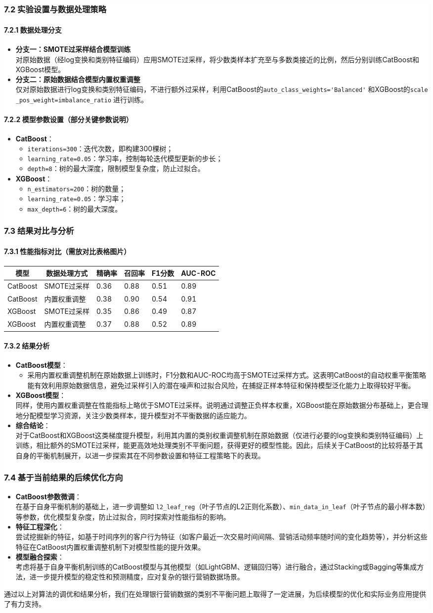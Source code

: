### 7.2 实验设置与数据处理策略  
#### 7.2.1 数据处理分支  
- **分支一：SMOTE过采样结合模型训练**  
  对原始数据（经log变换和类别特征编码）应用SMOTE过采样，将少数类样本扩充至与多数类接近的比例，然后分别训练CatBoost和XGBoost模型。  
- **分支二：原始数据结合模型内置权重调整**  
  仅对原始数据进行log变换和类别特征编码，不进行额外过采样，利用CatBoost的`auto_class_weights='Balanced'` 和XGBoost的`scale_pos_weight=imbalance_ratio` 进行训练。  

#### 7.2.2 模型参数设置（部分关键参数说明）  
- **CatBoost**：  
  - `iterations=300`：迭代次数，即构建300棵树；  
  - `learning_rate=0.05`：学习率，控制每轮迭代模型更新的步长；  
  - `depth=8`：树的最大深度，限制模型复杂度，防止过拟合。  
- **XGBoost**：  
  - `n_estimators=200`：树的数量；  
  - `learning_rate=0.05`：学习率；  
  - `max_depth=6`：树的最大深度。  

### 7.3 结果对比与分析  
#### 7.3.1 性能指标对比（需放对比表格图片）  
| 模型       | 数据处理方式 | 精确率   | 召回率   | F1分数   | AUC-ROC  |
|------------|--------------|----------|----------|----------|----------|
| CatBoost   | SMOTE过采样  | 0.36     | 0.88     | 0.51     | 0.89     |
| CatBoost   | 内置权重调整 | 0.38     | 0.90     | 0.54     | 0.91     |
| XGBoost    | SMOTE过采样  | 0.35     | 0.86     | 0.49     | 0.87     |
| XGBoost    | 内置权重调整 | 0.37     | 0.88     | 0.52     | 0.89     |

#### 7.3.2 结果分析  
- **CatBoost模型**：  
  - 采用内置权重调整机制在原始数据上训练时，F1分数和AUC-ROC均高于SMOTE过采样方式。这表明CatBoost的自动权重平衡策略能有效利用原始数据信息，避免过采样引入的潜在噪声和过拟合风险，在捕捉正样本特征和保持模型泛化能力上取得较好平衡。  
- **XGBoost模型**：  
  同样，使用内置权重调整在性能指标上略优于SMOTE过采样。说明通过调整正负样本权重，XGBoost能在原始数据分布基础上，更合理地分配模型学习资源，关注少数类样本，提升模型对不平衡数据的适应能力。  
- **综合结论**：  
  对于CatBoost和XGBoost这类梯度提升模型，利用其内置的类别权重调整机制在原始数据（仅进行必要的log变换和类别特征编码）上训练，相比额外的SMOTE过采样，能更高效地处理类别不平衡问题，获得更好的模型性能。因此，后续关于CatBoost的比较将基于其自身的平衡机制展开，以进一步探索其在不同参数设置和特征工程策略下的表现。  

### 7.4 基于当前结果的后续优化方向  
- **CatBoost参数微调**：  
  在基于自身平衡机制的基础上，进一步调整如 `l2_leaf_reg`（叶子节点的L2正则化系数）、`min_data_in_leaf`（叶子节点的最小样本数）等参数，优化模型复杂度，防止过拟合，同时探索对性能指标的影响。  
- **特征工程深化**：  
  尝试挖掘新的特征，如基于时间序列的客户行为特征（如客户最近一次交易时间间隔、营销活动频率随时间的变化趋势等），并分析这些特征在CatBoost内置权重调整机制下对模型性能的提升效果。  
- **模型融合探索**：  
  考虑将基于自身平衡机制训练的CatBoost模型与其他模型（如LightGBM、逻辑回归等）进行融合，通过Stacking或Bagging等集成方法，进一步提升模型的稳定性和预测精度，应对复杂的银行营销数据场景。  

通过以上对算法的调优和结果分析，我们在处理银行营销数据的类别不平衡问题上取得了一定进展，为后续模型的优化和实际业务应用提供了有力支持。 